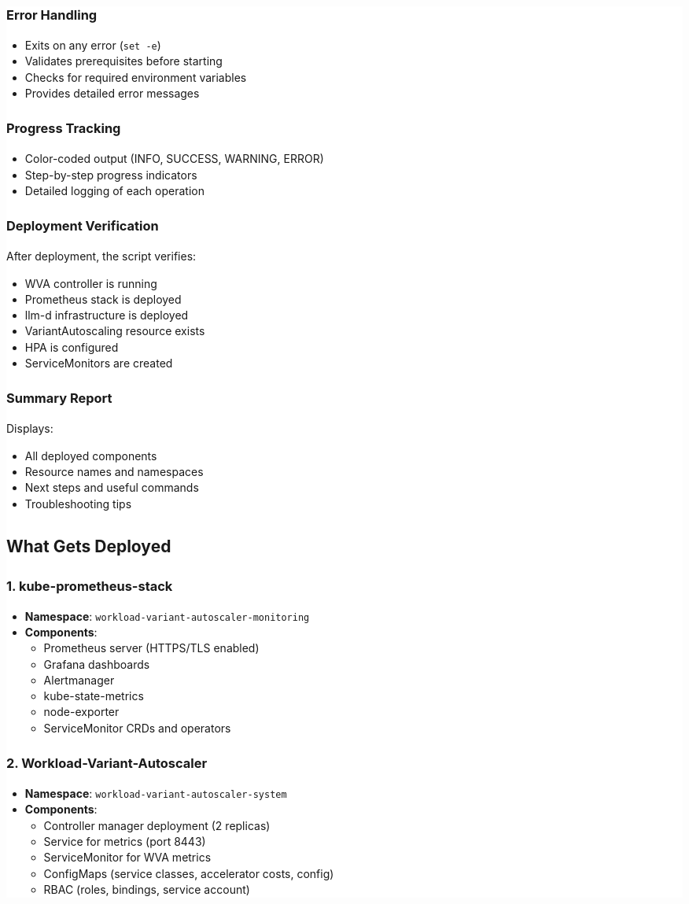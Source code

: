 ### Error Handling

- Exits on any error (`set -e`)
- Validates prerequisites before starting
- Checks for required environment variables
- Provides detailed error messages

### Progress Tracking

- Color-coded output (INFO, SUCCESS, WARNING, ERROR)
- Step-by-step progress indicators
- Detailed logging of each operation

### Deployment Verification

After deployment, the script verifies:
- WVA controller is running
- Prometheus stack is deployed
- llm-d infrastructure is deployed
- VariantAutoscaling resource exists
- HPA is configured
- ServiceMonitors are created

### Summary Report

Displays:
- All deployed components
- Resource names and namespaces
- Next steps and useful commands
- Troubleshooting tips

## What Gets Deployed

### 1. kube-prometheus-stack

- **Namespace**: `workload-variant-autoscaler-monitoring`
- **Components**:
  - Prometheus server (HTTPS/TLS enabled)
  - Grafana dashboards
  - Alertmanager
  - kube-state-metrics
  - node-exporter
  - ServiceMonitor CRDs and operators

### 2. Workload-Variant-Autoscaler

- **Namespace**: `workload-variant-autoscaler-system`
- **Components**:
  - Controller manager deployment (2 replicas)
  - Service for metrics (port 8443)
  - ServiceMonitor for WVA metrics
  - ConfigMaps (service classes, accelerator costs, config)
  - RBAC (roles, bindings, service account)
  